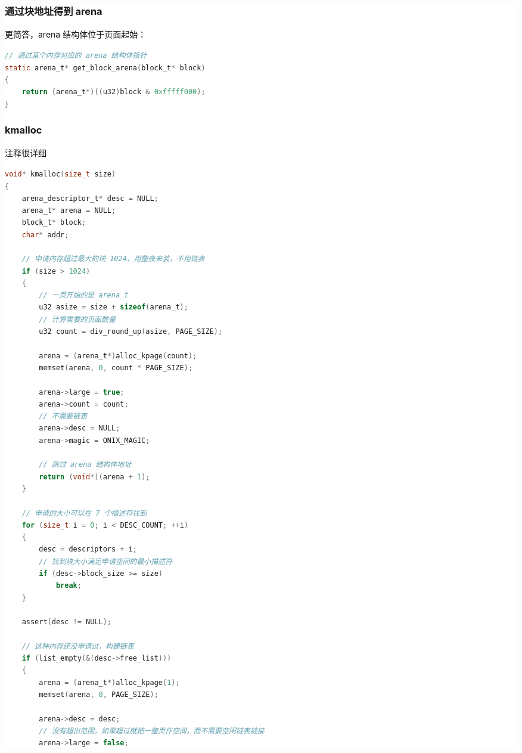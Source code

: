 ### 通过块地址得到 arena

更简答，arena 结构体位于页面起始：

````c
// 通过某个内存对应的 arena 结构体指针
static arena_t* get_block_arena(block_t* block)
{
    return (arena_t*)((u32)block & 0xfffff000);
}
````

### kmalloc 

注释很详细

````c
void* kmalloc(size_t size)
{
    arena_descriptor_t* desc = NULL;
    arena_t* arena = NULL;
    block_t* block;
    char* addr;

    // 申请内存超过最大的块 1024，用整夜来装，不用链表
    if (size > 1024)
    {
        // 一页开始的是 arena_t
        u32 asize = size + sizeof(arena_t);
        // 计算需要的页面数量
        u32 count = div_round_up(asize, PAGE_SIZE);

        arena = (arena_t*)alloc_kpage(count);
        memset(arena, 0, count * PAGE_SIZE);

        arena->large = true;
        arena->count = count;
        // 不需要链表
        arena->desc = NULL;
        arena->magic = ONIX_MAGIC;

        // 跳过 arena 结构体地址
        return (void*)(arena + 1);
    }

    // 申请的大小可以在 7 个描述符找到
    for (size_t i = 0; i < DESC_COUNT; ++i)
    {
        desc = descriptors + i;
        // 找到块大小满足申请空间的最小描述符
        if (desc->block_size >= size)
            break;
    }

    assert(desc != NULL);

    // 这种内存还没申请过，构建链表
    if (list_empty(&(desc->free_list)))
    {
        arena = (arena_t*)alloc_kpage(1);
        memset(arena, 0, PAGE_SIZE);

        arena->desc = desc;
        // 没有超出范围，如果超过就把一整页作空间，而不需要空闲链表链接
        arena->large = false;
````